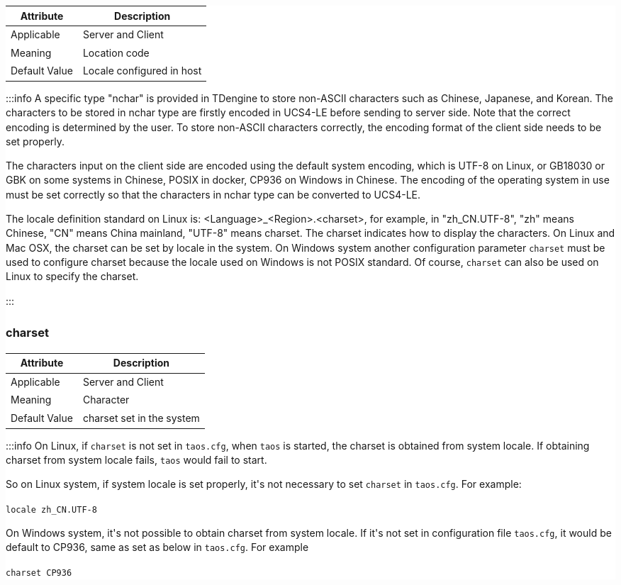 | Attribute     | Description               |
| ------------- | ------------------------- |
| Applicable    | Server and Client         |
| Meaning       | Location code             |
| Default Value | Locale configured in host |

:::info
A specific type "nchar" is provided in TDengine to store non-ASCII characters such as Chinese, Japanese, and Korean. The characters to be stored in nchar type are firstly encoded in UCS4-LE before sending to server side. Note that the correct encoding is determined by the user. To store non-ASCII characters correctly, the encoding format of the client side needs to be set properly.

The characters input on the client side are encoded using the default system encoding, which is UTF-8 on Linux, or GB18030 or GBK on some systems in Chinese, POSIX in docker, CP936 on Windows in Chinese. The encoding of the operating system in use must be set correctly so that the characters in nchar type can be converted to UCS4-LE.

The locale definition standard on Linux is: <Language\>\_<Region\>.<charset\>, for example, in "zh_CN.UTF-8", "zh" means Chinese, "CN" means China mainland, "UTF-8" means charset. The charset indicates how to display the characters. On Linux and Mac OSX, the charset can be set by locale in the system. On Windows system another configuration parameter `charset` must be used to configure charset because the locale used on Windows is not POSIX standard. Of course, `charset` can also be used on Linux to specify the charset.

:::

### charset

| Attribute     | Description               |
| ------------- | ------------------------- |
| Applicable    | Server and Client         |
| Meaning       | Character                 |
| Default Value | charset set in the system |

:::info
On Linux, if `charset` is not set in `taos.cfg`, when `taos` is started, the charset is obtained from system locale. If obtaining charset from system locale fails, `taos` would fail to start.

So on Linux system, if system locale is set properly, it's not necessary to set `charset` in `taos.cfg`. For example:

```
locale zh_CN.UTF-8
```

On Windows system, it's not possible to obtain charset from system locale. If it's not set in configuration file `taos.cfg`, it would be default to CP936, same as set as below in `taos.cfg`. For example

```
charset CP936
```
